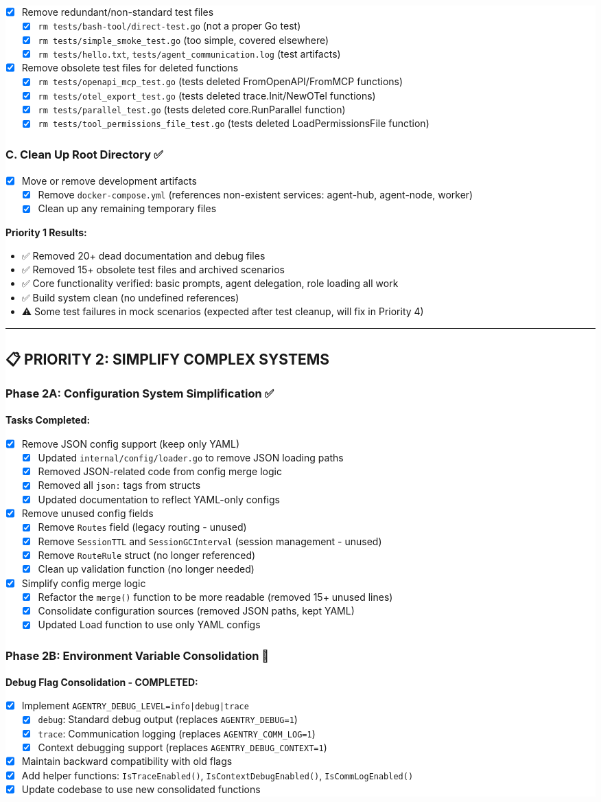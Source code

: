 - [x] Remove redundant/non-standard test files
  - [x] `rm tests/bash-tool/direct-test.go` (not a proper Go test)
  - [x] `rm tests/simple_smoke_test.go` (too simple, covered elsewhere)
  - [x] `rm tests/hello.txt`, `tests/agent_communication.log` (test artifacts)

- [x] Remove obsolete test files for deleted functions
  - [x] `rm tests/openapi_mcp_test.go` (tests deleted FromOpenAPI/FromMCP functions)
  - [x] `rm tests/otel_export_test.go` (tests deleted trace.Init/NewOTel functions)
  - [x] `rm tests/parallel_test.go` (tests deleted core.RunParallel function)
  - [x] `rm tests/tool_permissions_file_test.go` (tests deleted LoadPermissionsFile function)

### **C. Clean Up Root Directory** ✅
- [x] Move or remove development artifacts
  - [x] Remove `docker-compose.yml` (references non-existent services: agent-hub, agent-node, worker)
  - [x] Clean up any remaining temporary files

**Priority 1 Results:**
- ✅ Removed 20+ dead documentation and debug files
- ✅ Removed 15+ obsolete test files and archived scenarios  
- ✅ Core functionality verified: basic prompts, agent delegation, role loading all work
- ✅ Build system clean (no undefined references)
- ⚠️ Some test failures in mock scenarios (expected after test cleanup, will fix in Priority 4)

---

## 📋 **PRIORITY 2: SIMPLIFY COMPLEX SYSTEMS**

### **Phase 2A: Configuration System Simplification** ✅

**Tasks Completed:**
- [x] Remove JSON config support (keep only YAML)
  - [x] Updated `internal/config/loader.go` to remove JSON loading paths
  - [x] Removed JSON-related code from config merge logic  
  - [x] Removed all `json:` tags from structs
  - [x] Updated documentation to reflect YAML-only configs

- [x] Remove unused config fields
  - [x] Remove `Routes` field (legacy routing - unused)
  - [x] Remove `SessionTTL` and `SessionGCInterval` (session management - unused)
  - [x] Remove `RouteRule` struct (no longer referenced)
  - [x] Clean up validation function (no longer needed)

- [x] Simplify config merge logic
  - [x] Refactor the `merge()` function to be more readable (removed 15+ unused lines)
  - [x] Consolidate configuration sources (removed JSON paths, kept YAML)
  - [x] Updated Load function to use only YAML configs

### **Phase 2B: Environment Variable Consolidation** 🔄

**Debug Flag Consolidation - COMPLETED:**
- [x] Implement `AGENTRY_DEBUG_LEVEL=info|debug|trace`
  - [x] `debug`: Standard debug output (replaces `AGENTRY_DEBUG=1`)
  - [x] `trace`: Communication logging (replaces `AGENTRY_COMM_LOG=1`)
  - [x] Context debugging support (replaces `AGENTRY_DEBUG_CONTEXT=1`)
- [x] Maintain backward compatibility with old flags
- [x] Add helper functions: `IsTraceEnabled()`, `IsContextDebugEnabled()`, `IsCommLogEnabled()`
- [x] Update codebase to use new consolidated functions
